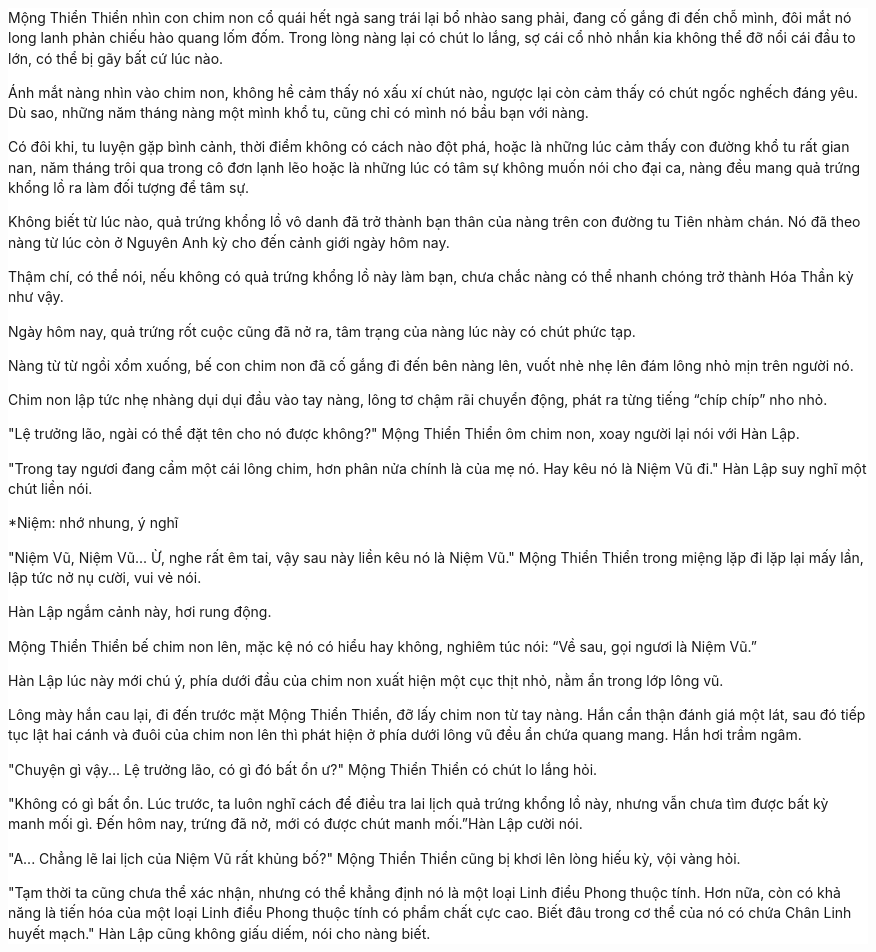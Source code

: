 Mộng Thiển Thiển nhìn con chim non cổ quái hết ngả sang trái lại bổ nhào sang phải, đang cố gắng đi đến chỗ mình, đôi mắt nó long lanh phản chiếu hào quang lốm đốm. Trong lòng nàng lại có chút lo lắng, sợ cái cổ nhỏ nhắn kia không thể đỡ nổi cái đầu to lớn, có thể bị gãy bất cứ lúc nào.

Ánh mắt nàng nhìn vào chim non, không hề cảm thấy nó xấu xí chút nào, ngược lại còn cảm thấy có chút ngốc nghếch đáng yêu. Dù sao, những năm tháng nàng một mình khổ tu, cũng chỉ có mình nó bầu bạn với nàng.

Có đôi khi, tu luyện gặp bình cảnh, thời điểm không có cách nào đột phá, hoặc là những lúc cảm thấy con đường khổ tu rất gian nan, năm tháng trôi qua trong cô đơn lạnh lẽo hoặc là những lúc có tâm sự không muốn nói cho đại ca, nàng đều mang quả trứng khổng lồ ra làm đối tượng để tâm sự.

Không biết từ lúc nào, quả trứng khổng lồ vô danh đã trở thành bạn thân của nàng trên con đường tu Tiên nhàm chán. Nó đã theo nàng từ lúc còn ở Nguyên Anh kỳ cho đến cảnh giới ngày hôm nay.

Thậm chí, có thể nói, nếu không có quả trứng khổng lồ này làm bạn, chưa chắc nàng có thể nhanh chóng trở thành Hóa Thần kỳ như vậy.

Ngày hôm nay, quả trứng rốt cuộc cũng đã nở ra, tâm trạng của nàng lúc này có chút phức tạp.

Nàng từ từ ngồi xổm xuống, bế con chim non đã cố gắng đi đến bên nàng lên, vuốt nhè nhẹ lên đám lông nhỏ mịn trên người nó.

Chim non lập tức nhẹ nhàng dụi dụi đầu vào tay nàng, lông tơ chậm rãi chuyển động, phát ra từng tiếng “chíp chíp” nho nhỏ.

"Lệ trưởng lão, ngài có thể đặt tên cho nó được không?" Mộng Thiển Thiển ôm chim non, xoay người lại nói với Hàn Lập.

"Trong tay ngươi đang cầm một cái lông chim, hơn phân nửa chính là của mẹ nó. Hay kêu nó là Niệm Vũ đi." Hàn Lập suy nghĩ một chút liền nói.

*Niệm: nhớ nhung, ý nghĩ

"Niệm Vũ, Niệm Vũ... Ừ, nghe rất êm tai, vậy sau này liền kêu nó là Niệm Vũ." Mộng Thiển Thiển trong miệng lặp đi lặp lại mấy lần, lập tức nở nụ cười, vui vẻ nói.

Hàn Lập ngắm cảnh này, hơi rung động.

Mộng Thiển Thiển bế chim non lên, mặc kệ nó có hiểu hay không, nghiêm túc nói: “Về sau, gọi ngươi là Niệm Vũ.”

Hàn Lập lúc này mới chú ý, phía dưới đầu của chim non xuất hiện một cục thịt nhỏ, nằm ẩn trong lớp lông vũ.

Lông mày hắn cau lại, đi đến trước mặt Mộng Thiển Thiển, đỡ lấy chim non từ tay nàng. Hắn cẩn thận đánh giá một lát, sau đó tiếp tục lật hai cánh và đuôi của chim non lên thì phát hiện ở phía dưới lông vũ đều ẩn chứa quang mang. Hắn hơi trầm ngâm.

"Chuyện gì vậy... Lệ trưởng lão, có gì đó bất ổn ư?" Mộng Thiển Thiển có chút lo lắng hỏi.

"Không có gì bất ổn. Lúc trước, ta luôn nghĩ cách để điều tra lai lịch quả trứng khổng lồ này, nhưng vẫn chưa tìm được bất kỳ manh mối gì. Đến hôm nay, trứng đã nở, mới có được chút manh mối.”Hàn Lập cười nói.

"A... Chẳng lẽ lai lịch của Niệm Vũ rất khủng bố?" Mộng Thiển Thiển cũng bị khơi lên lòng hiếu kỳ, vội vàng hỏi.

"Tạm thời ta cũng chưa thể xác nhận, nhưng có thể khẳng định nó là một loại Linh điểu Phong thuộc tính. Hơn nữa, còn có khả năng là tiến hóa của một loại Linh điểu Phong thuộc tính có phẩm chất cực cao. Biết đâu trong cơ thể của nó có chứa Chân Linh huyết mạch." Hàn Lập cũng không giấu diếm, nói cho nàng biết.
